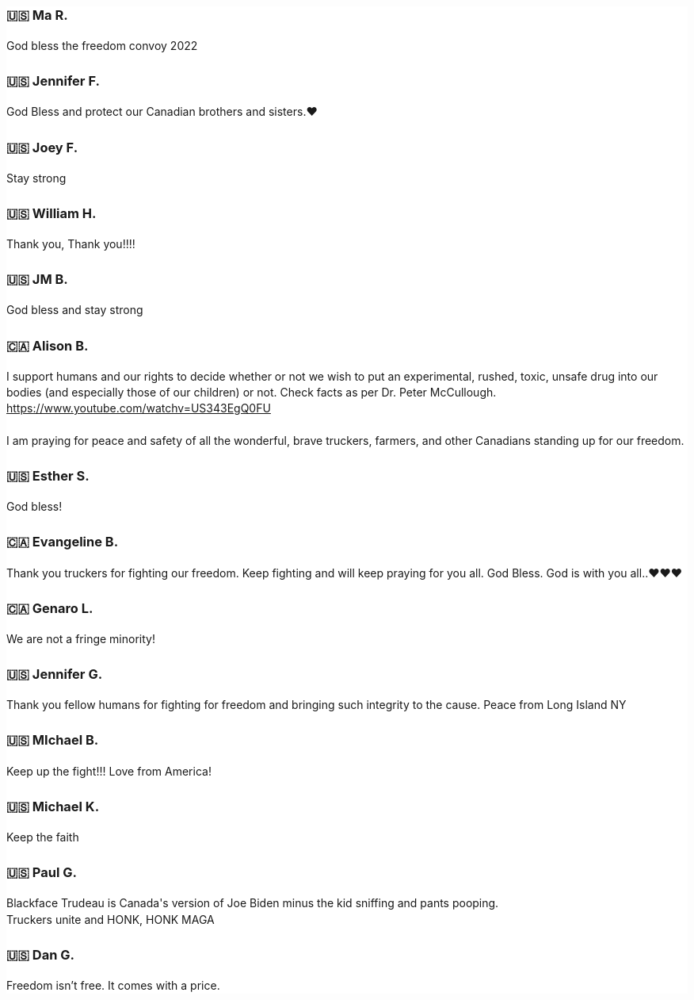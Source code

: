 ### 🇺🇸 Ma R.
God bless the freedom convoy 2022

### 🇺🇸 Jennifer F.
God Bless and protect our Canadian brothers and sisters.❤️

### 🇺🇸 Joey F.
Stay strong

### 🇺🇸 William H.
Thank you, Thank you!!!!

### 🇺🇸 JM B.
God bless and stay strong 

### 🇨🇦 Alison B.
I support humans and our rights to decide whether or not we wish to put an experimental, rushed, toxic, unsafe drug into our bodies (and especially those of our children) or not.  Check facts as per Dr. Peter McCullough. https://www.youtube.com/watchv=US343EgQ0FU<br /><br />I am praying for peace and safety of all the wonderful, brave truckers, farmers, and other Canadians standing up for our freedom.

### 🇺🇸 Esther  S.
God bless!

### 🇨🇦 Evangeline B.
Thank you truckers for fighting our freedom. Keep fighting and will keep praying for you all. God Bless. God is with you all..❤❤❤

### 🇨🇦 Genaro L.
We are not a fringe minority!

### 🇺🇸 Jennifer G.
Thank you fellow humans for fighting for freedom and bringing such integrity to the cause. Peace from Long Island NY

### 🇺🇸 MIchael B.
Keep up the fight!!!  Love from America!

### 🇺🇸 Michael K.
Keep the faith

### 🇺🇸 Paul G.
Blackface Trudeau is Canada's version of Joe Biden minus the kid sniffing and pants pooping.<br />Truckers unite and HONK, HONK MAGA

### 🇺🇸 Dan G.
Freedom isn’t free. It comes with a price.
